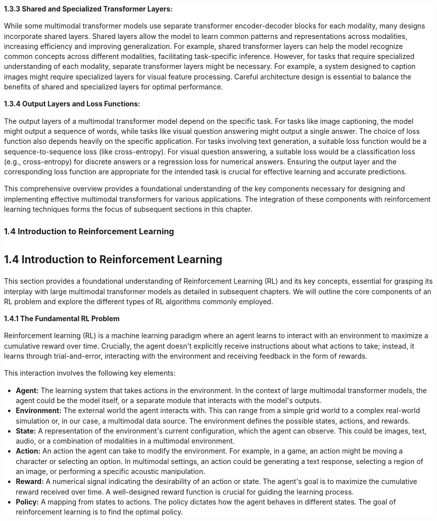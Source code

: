 **1.3.3 Shared and Specialized Transformer Layers:**

While some multimodal transformer models use separate transformer encoder-decoder blocks for each modality, many designs incorporate shared layers.  Shared layers allow the model to learn common patterns and representations across modalities, increasing efficiency and improving generalization.  For example, shared transformer layers can help the model recognize common concepts across different modalities, facilitating task-specific inference.  However, for tasks that require specialized understanding of each modality, separate transformer layers might be necessary.  For example, a system designed to caption images might require specialized layers for visual feature processing.  Careful architecture design is essential to balance the benefits of shared and specialized layers for optimal performance.

**1.3.4 Output Layers and Loss Functions:**

The output layers of a multimodal transformer model depend on the specific task.  For tasks like image captioning, the model might output a sequence of words, while tasks like visual question answering might output a single answer.  The choice of loss function also depends heavily on the specific application. For tasks involving text generation, a suitable loss function would be a sequence-to-sequence loss (like cross-entropy).  For visual question answering, a suitable loss would be a classification loss (e.g., cross-entropy) for discrete answers or a regression loss for numerical answers.  Ensuring the output layer and the corresponding loss function are appropriate for the intended task is crucial for effective learning and accurate predictions.


This comprehensive overview provides a foundational understanding of the key components necessary for designing and implementing effective multimodal transformers for various applications.  The integration of these components with reinforcement learning techniques forms the focus of subsequent sections in this chapter.


### 1.4 Introduction to Reinforcement Learning

## 1.4 Introduction to Reinforcement Learning

This section provides a foundational understanding of Reinforcement Learning (RL) and its key concepts, essential for grasping its interplay with large multimodal transformer models as detailed in subsequent chapters.  We will outline the core components of an RL problem and explore the different types of RL algorithms commonly employed.

**1.4.1 The Fundamental RL Problem**

Reinforcement learning (RL) is a machine learning paradigm where an agent learns to interact with an environment to maximize a cumulative reward over time.  Crucially, the agent doesn't explicitly receive instructions about what actions to take; instead, it learns through trial-and-error, interacting with the environment and receiving feedback in the form of rewards.

This interaction involves the following key elements:

* **Agent:** The learning system that takes actions in the environment.  In the context of large multimodal transformer models, the agent could be the model itself, or a separate module that interacts with the model's outputs.
* **Environment:** The external world the agent interacts with.  This can range from a simple grid world to a complex real-world simulation or, in our case, a multimodal data source. The environment defines the possible states, actions, and rewards.
* **State:** A representation of the environment's current configuration, which the agent can observe. This could be images, text, audio, or a combination of modalities in a multimodal environment.
* **Action:** An action the agent can take to modify the environment.  For example, in a game, an action might be moving a character or selecting an option.  In multimodal settings, an action could be generating a text response, selecting a region of an image, or performing a specific acoustic manipulation.
* **Reward:** A numerical signal indicating the desirability of an action or state.  The agent's goal is to maximize the cumulative reward received over time. A well-designed reward function is crucial for guiding the learning process.
* **Policy:** A mapping from states to actions. The policy dictates how the agent behaves in different states. The goal of reinforcement learning is to find the optimal policy.
